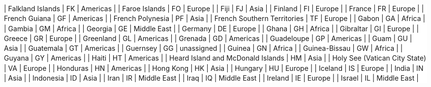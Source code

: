 | Falkland Islands | FK | Americas |
| Faroe Islands | FO | Europe |
| Fiji | FJ | Asia |
| Finland | FI | Europe |
| France | FR | Europe |
| French Guiana | GF | Americas |
| French Polynesia | PF | Asia |
| French Southern Territories | TF | Europe |
| Gabon | GA | Africa |
| Gambia | GM | Africa |
| Georgia | GE | Middle East |
| Germany | DE | Europe |
| Ghana | GH | Africa |
| Gibraltar | GI | Europe |
| Greece | GR | Europe |
| Greenland | GL | Americas |
| Grenada | GD | Americas |
| Guadeloupe | GP | Americas |
| Guam | GU | Asia |
| Guatemala | GT | Americas |
| Guernsey | GG | unassigned |
| Guinea | GN | Africa |
| Guinea-Bissau | GW | Africa |
| Guyana | GY | Americas |
| Haiti | HT | Americas |
| Heard Island and McDonald Islands | HM | Asia |
| Holy See (Vatican City State) | VA | Europe |
| Honduras | HN | Americas |
| Hong Kong | HK | Asia |
| Hungary | HU | Europe |
| Iceland | IS | Europe |
| India | IN | Asia |
| Indonesia | ID | Asia |
| Iran | IR | Middle East |
| Iraq | IQ | Middle East |
| Ireland | IE | Europe |
| Israel | IL | Middle East |